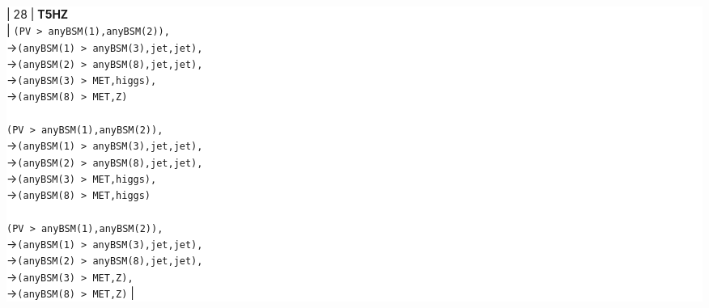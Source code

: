 | 28 | <a name="T5HZ"></a>**T5HZ**<br> | `(PV > anyBSM(1),anyBSM(2)),`<BR> &rarr;`(anyBSM(1) > anyBSM(3),jet,jet),`<BR> &rarr;`(anyBSM(2) > anyBSM(8),jet,jet),`<BR> &rarr;`(anyBSM(3) > MET,higgs),`<BR> &rarr;`(anyBSM(8) > MET,Z)`<BR><BR>`(PV > anyBSM(1),anyBSM(2)),`<BR> &rarr;`(anyBSM(1) > anyBSM(3),jet,jet),`<BR> &rarr;`(anyBSM(2) > anyBSM(8),jet,jet),`<BR> &rarr;`(anyBSM(3) > MET,higgs),`<BR> &rarr;`(anyBSM(8) > MET,higgs)`<BR><BR>`(PV > anyBSM(1),anyBSM(2)),`<BR> &rarr;`(anyBSM(1) > anyBSM(3),jet,jet),`<BR> &rarr;`(anyBSM(2) > anyBSM(8),jet,jet),`<BR> &rarr;`(anyBSM(3) > MET,Z),`<BR> &rarr;`(anyBSM(8) > MET,Z)` |